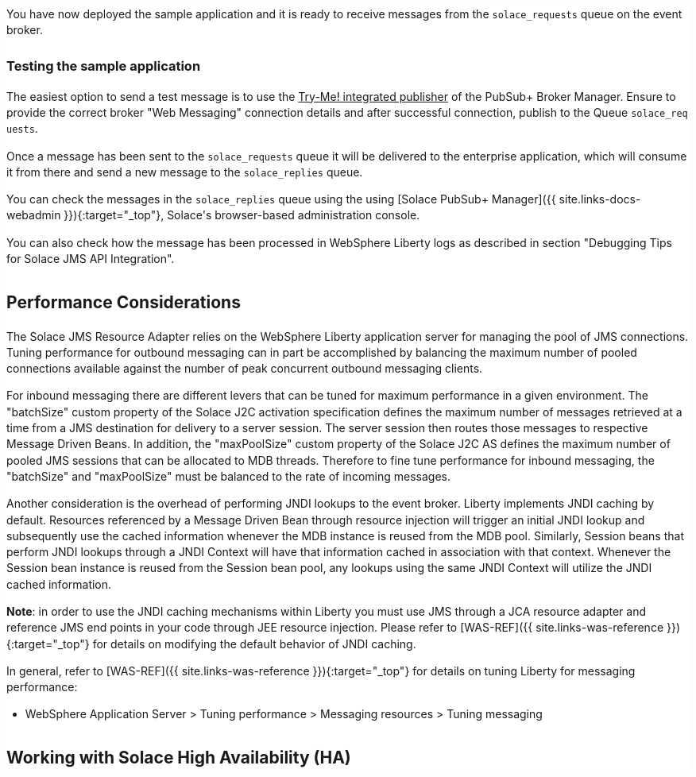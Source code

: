 You have now deployed the sample application and it is ready to receive messages from the `solace_requests` queue on the event broker.

### Testing the sample application

The easiest option to send a test message is to use the [Try-Me! integrated publisher](https://docs.solace.com/Solace-PubSub-Manager/PubSub-Manager-Overview.htm#Test-Messages) of the PubSub+ Broker Manager. Ensure to provide the correct broker "Web Messaging" connection details and after successful connection, publish to the Queue `solace_requests`.

Once a message has been sent to the `solace_requests` queue it will be delivered to the enterprise application, which will consume it from there and send a new message to the `solace_replies` queue.

You can check the messages in the `solace_replies` queue using the using [Solace PubSub+ Manager]({{ site.links-docs-webadmin }}){:target="_top"}, Solace's browser-based administration console.

You can also check how the message has been processed in WebSphere Liberty logs as described in section "Debugging Tips for Solace JMS API Integration".
 
## Performance Considerations<a name="performance-considerations"></a>

The Solace JMS Resource Adapter relies on the WebSphere Liberty application server for managing the pool of JMS connections.  Tuning performance for outbound messaging can in part be accomplished by balancing the maximum number of pooled connections available against the number of peak concurrent outbound messaging clients.

For inbound messaging there are different levers that can be tuned for maximum performance in a given environment.  The "batchSize" custom property of the Solace J2C activation specification defines the maximum number of messages retrieved at a time from a JMS destination for delivery to a server session.  The server session then routes those messages to respective Message Driven Beans.  In addition, the "maxPoolSize" custom property of the Solace J2C AS defines the maximum number of pooled JMS sessions that can be allocated to MDB threads.  Therefore to fine tune performance for inbound messaging, the "batchSize" and "maxPoolSize" must be balanced to the rate of incoming messages.

Another consideration is the overhead of performing JNDI lookups to the event broker.  Liberty implements JNDI caching by default.  Resources referenced by a Message Driven Bean through resource injection will trigger an initial JNDI lookup and subsequently use the cached information whenever the MDB instance is reused from the MDB pool. Similarly, Session beans that perform JNDI lookups through a JNDI Context will have that information cached in association with that context.  Whenever the Session bean instance is reused from the Session bean pool, any lookups using the same JNDI Context will utilize the JNDI cached information.

**Note**: in order to use the JNDI caching mechanisms within Liberty you must use JMS through a JCA resource adapter and reference JMS end points in your code through JEE resource injection.
Please refer to [WAS-REF]({{ site.links-was-reference }}){:target="_top"} for details on modifying the default behavior of JNDI caching.

In general, refer to [WAS-REF]({{ site.links-was-reference }}){:target="_top"} for details on tuning Liberty for messaging performance:

*	WebSphere Application Server > Tuning performance > Messaging resources > Tuning messaging


## Working with Solace High Availability (HA)<a name="working-with-solace-high-availability-ha"></a>
